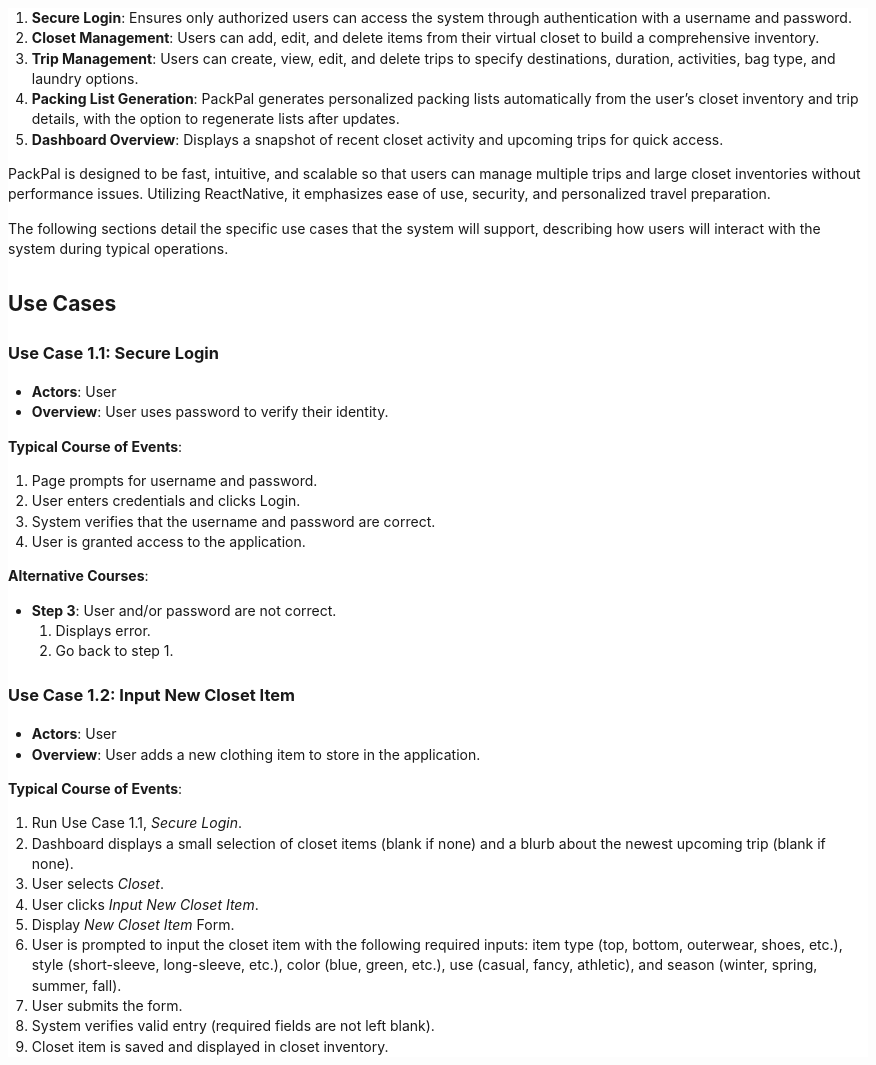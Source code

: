 1. **Secure Login**: Ensures only authorized users can access the system through authentication with a username and password.
2. **Closet Management**: Users can add, edit, and delete items from their virtual closet to build a comprehensive inventory.
3. **Trip Management**: Users can create, view, edit, and delete trips to specify destinations, duration, activities, bag type, and laundry options.
4. **Packing List Generation**: PackPal generates personalized packing lists automatically from the user’s closet inventory and trip details, with the option to regenerate lists after updates.
5. **Dashboard Overview**: Displays a snapshot of recent closet activity and upcoming trips for quick access.

PackPal is designed to be fast, intuitive, and scalable so that users can manage multiple trips and large closet inventories without performance issues. Utilizing ReactNative, it emphasizes ease of use, security, and personalized travel preparation.

The following sections detail the specific use cases that the system will support, describing how users will interact with the system during typical operations.

## Use Cases

### Use Case 1.1: Secure Login
- **Actors**: User
- **Overview**: User uses password to verify their identity.

**Typical Course of Events**:
1. Page prompts for username and password.
2. User enters credentials and clicks Login.
3. System verifies that the username and password are correct.
4. User is granted access to the application.

**Alternative Courses**:
- **Step 3**: User and/or password are not correct.
  1. Displays error.
  2. Go back to step 1.

### Use Case 1.2: Input New Closet Item
- **Actors**: User
- **Overview**: User adds a new clothing item to store in the application. 

**Typical Course of Events**:
1. Run Use Case 1.1, *Secure Login*.
2. Dashboard displays a small selection of closet items (blank if none) and a blurb about the newest upcoming trip (blank if none).
3. User selects *Closet*. 
4. User clicks *Input New Closet Item*. 
5. Display *New Closet Item* Form. 
6. User is prompted to input the closet item with the following required inputs: item type (top, bottom, outerwear, shoes, etc.), style (short-sleeve, long-sleeve, etc.), color (blue, green, etc.), use (casual, fancy, athletic), and season (winter, spring, summer, fall). 
7. User submits the form. 
8. System verifies valid entry (required fields are not left blank).
9. Closet item is saved and displayed in closet inventory. 

